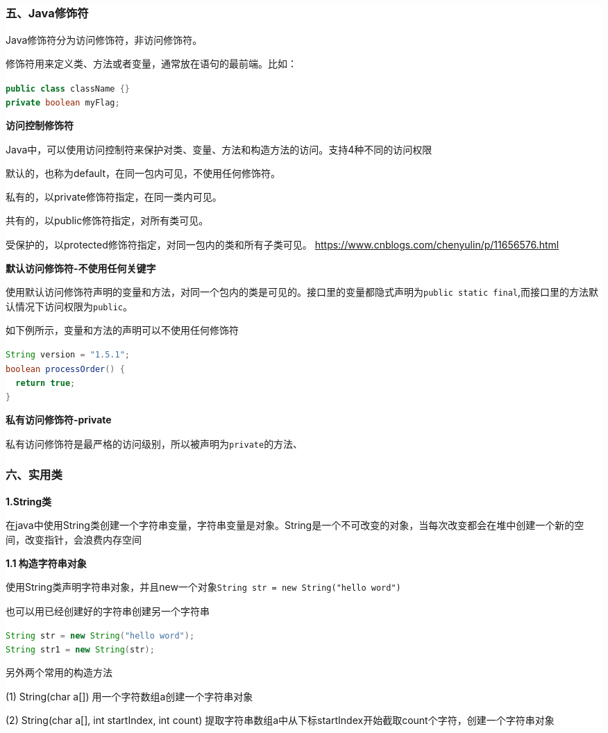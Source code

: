 
### 五、Java修饰符

Java修饰符分为访问修饰符，非访问修饰符。

修饰符用来定义类、方法或者变量，通常放在语句的最前端。比如：

```java
public class className {}
private boolean myFlag;
```

**访问控制修饰符**

Java中，可以使用访问控制符来保护对类、变量、方法和构造方法的访问。支持4种不同的访问权限

默认的，也称为default，在同一包内可见，不使用任何修饰符。

私有的，以private修饰符指定，在同一类内可见。

共有的，以public修饰符指定，对所有类可见。

受保护的，以protected修饰符指定，对同一包内的类和所有子类可见。  https://www.cnblogs.com/chenyulin/p/11656576.html

**默认访问修饰符-不使用任何关键字**

使用默认访问修饰符声明的变量和方法，对同一个包内的类是可见的。接口里的变量都隐式声明为`public static final`,而接口里的方法默认情况下访问权限为`public`。

如下例所示，变量和方法的声明可以不使用任何修饰符

```java
String version = "1.5.1";
boolean processOrder() {
  return true;
}
```

**私有访问修饰符-private**

私有访问修饰符是最严格的访问级别，所以被声明为`private`的方法、

### 六、实用类

**1.String类**

在java中使用String类创建一个字符串变量，字符串变量是对象。String是一个不可改变的对象，当每次改变都会在堆中创建一个新的空间，改变指针，会浪费内存空间

**1.1 构造字符串对象**

使用String类声明字符串对象，并且new一个对象`String str = new String("hello word")`

也可以用已经创建好的字符串创建另一个字符串
```java
String str = new String("hello word");
String str1 = new String(str);
```
另外两个常用的构造方法

(1) String(char a[]) 用一个字符数组a创建一个字符串对象

(2) String(char a[], int startIndex, int count) 提取字符串数组a中从下标startIndex开始截取count个字符，创建一个字符串对象

